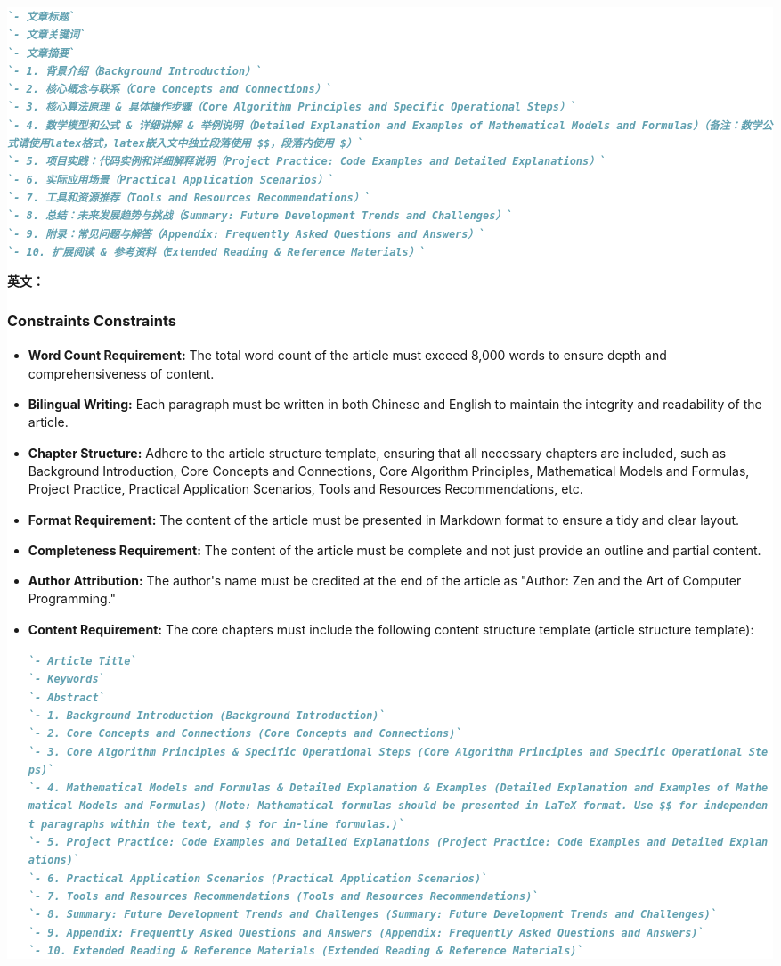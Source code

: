   ```markdown
  `- 文章标题`
  `- 文章关键词`
  `- 文章摘要`
  `- 1. 背景介绍（Background Introduction）`
  `- 2. 核心概念与联系（Core Concepts and Connections）`
  `- 3. 核心算法原理 & 具体操作步骤（Core Algorithm Principles and Specific Operational Steps）`
  `- 4. 数学模型和公式 & 详细讲解 & 举例说明（Detailed Explanation and Examples of Mathematical Models and Formulas）（备注：数学公式请使用latex格式，latex嵌入文中独立段落使用 $$，段落内使用 $）`
  `- 5. 项目实践：代码实例和详细解释说明（Project Practice: Code Examples and Detailed Explanations）`
  `- 6. 实际应用场景（Practical Application Scenarios）`
  `- 7. 工具和资源推荐（Tools and Resources Recommendations）`
  `- 8. 总结：未来发展趋势与挑战（Summary: Future Development Trends and Challenges）`
  `- 9. 附录：常见问题与解答（Appendix: Frequently Asked Questions and Answers）`
  `- 10. 扩展阅读 & 参考资料（Extended Reading & Reference Materials）`
  ```

**英文：**
### Constraints Constraints

- **Word Count Requirement:** The total word count of the article must exceed 8,000 words to ensure depth and comprehensiveness of content.
- **Bilingual Writing:** Each paragraph must be written in both Chinese and English to maintain the integrity and readability of the article.
- **Chapter Structure:** Adhere to the article structure template, ensuring that all necessary chapters are included, such as Background Introduction, Core Concepts and Connections, Core Algorithm Principles, Mathematical Models and Formulas, Project Practice, Practical Application Scenarios, Tools and Resources Recommendations, etc.
- **Format Requirement:** The content of the article must be presented in Markdown format to ensure a tidy and clear layout.
- **Completeness Requirement:** The content of the article must be complete and not just provide an outline and partial content.
- **Author Attribution:** The author's name must be credited at the end of the article as "Author: Zen and the Art of Computer Programming."
- **Content Requirement:** The core chapters must include the following content structure template (article structure template):

  ```markdown
  `- Article Title`
  `- Keywords`
  `- Abstract`
  `- 1. Background Introduction (Background Introduction)`
  `- 2. Core Concepts and Connections (Core Concepts and Connections)`
  `- 3. Core Algorithm Principles & Specific Operational Steps (Core Algorithm Principles and Specific Operational Steps)`
  `- 4. Mathematical Models and Formulas & Detailed Explanation & Examples (Detailed Explanation and Examples of Mathematical Models and Formulas) (Note: Mathematical formulas should be presented in LaTeX format. Use $$ for independent paragraphs within the text, and $ for in-line formulas.)`
  `- 5. Project Practice: Code Examples and Detailed Explanations (Project Practice: Code Examples and Detailed Explanations)`
  `- 6. Practical Application Scenarios (Practical Application Scenarios)`
  `- 7. Tools and Resources Recommendations (Tools and Resources Recommendations)`
  `- 8. Summary: Future Development Trends and Challenges (Summary: Future Development Trends and Challenges)`
  `- 9. Appendix: Frequently Asked Questions and Answers (Appendix: Frequently Asked Questions and Answers)`
  `- 10. Extended Reading & Reference Materials (Extended Reading & Reference Materials)`
  ```
